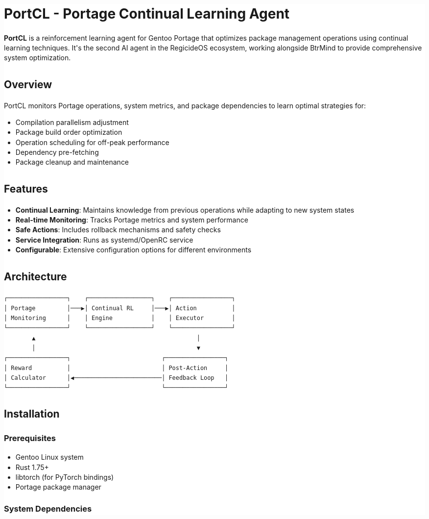 # PortCL - Portage Continual Learning Agent

**PortCL** is a reinforcement learning agent for Gentoo Portage that optimizes package management operations using continual learning techniques. It's the second AI agent in the RegicideOS ecosystem, working alongside BtrMind to provide comprehensive system optimization.

## Overview

PortCL monitors Portage operations, system metrics, and package dependencies to learn optimal strategies for:
- Compilation parallelism adjustment
- Package build order optimization
- Operation scheduling for off-peak performance
- Dependency pre-fetching
- Package cleanup and maintenance

## Features

- **Continual Learning**: Maintains knowledge from previous operations while adapting to new system states
- **Real-time Monitoring**: Tracks Portage metrics and system performance
- **Safe Actions**: Includes rollback mechanisms and safety checks
- **Service Integration**: Runs as systemd/OpenRC service
- **Configurable**: Extensive configuration options for different environments

## Architecture

```
┌─────────────────┐    ┌──────────────────┐    ┌─────────────────┐
│ Portage         │───▶│ Continual RL     │───▶│ Action          │
│ Monitoring      │    │ Engine           │    │ Executor        │
└─────────────────┘    └──────────────────┘    └─────────────────┘
        ▲                                              │
        │                                              ▼
┌─────────────────┐                          ┌─────────────────┐
│ Reward          │                          │ Post-Action     │
│ Calculator      │◀─────────────────────────│ Feedback Loop   │
└─────────────────┘                          └─────────────────┘
```

## Installation

### Prerequisites

- Gentoo Linux system
- Rust 1.75+
- libtorch (for PyTorch bindings)
- Portage package manager

### System Dependencies
